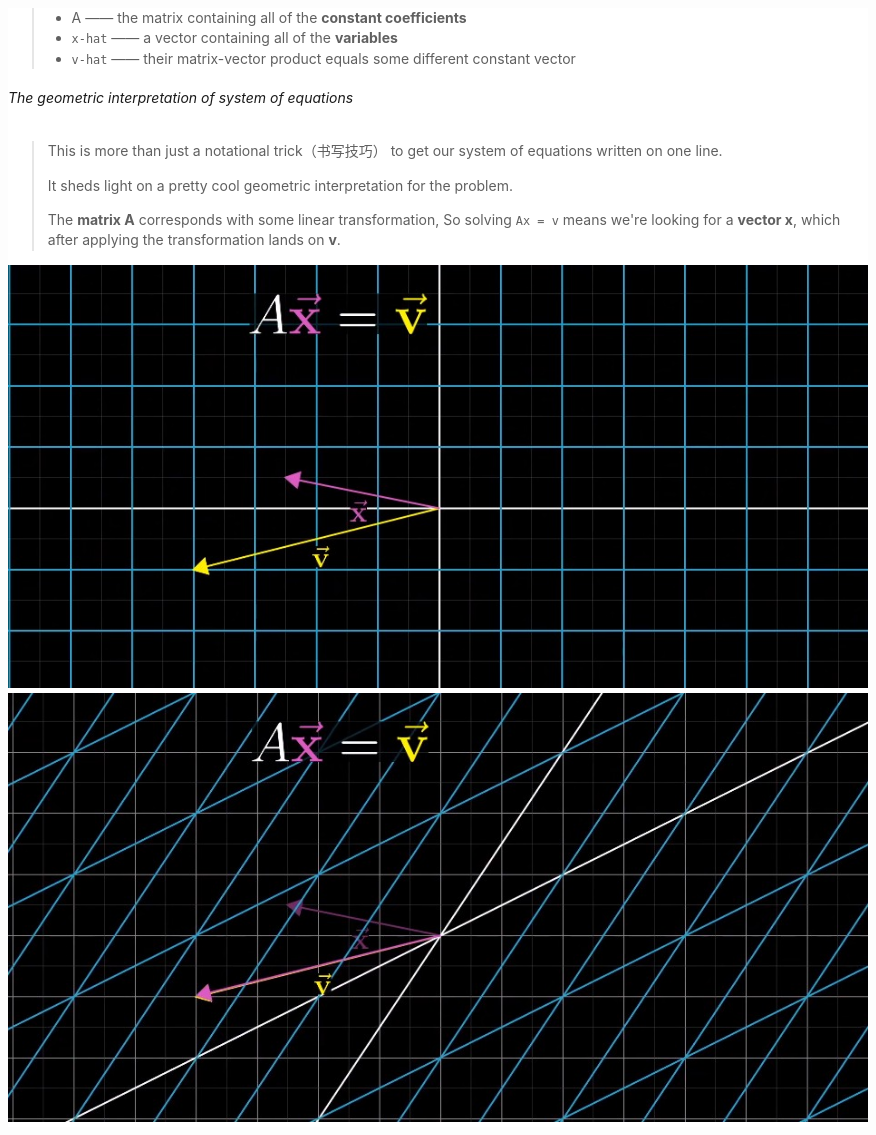 > - A —— the matrix containing all of the **constant coefficients**
> - `x-hat` —— a vector containing all of the **variables**
> - `v-hat` —— their matrix-vector product equals some different constant vector 



###### The geometric interpretation of system of equations 

> This is more than just a notational trick（书写技巧） to get our system of equations written on one line. 
>
> It sheds light on a pretty cool geometric interpretation for the problem.
>
> The **matrix A** corresponds with some linear transformation, So solving `Ax = v` means we're looking for a **vector x**, which after applying the transformation lands on **v**. 

<img src="6-4.jpg" />

<img src="6-5.jpg" />
